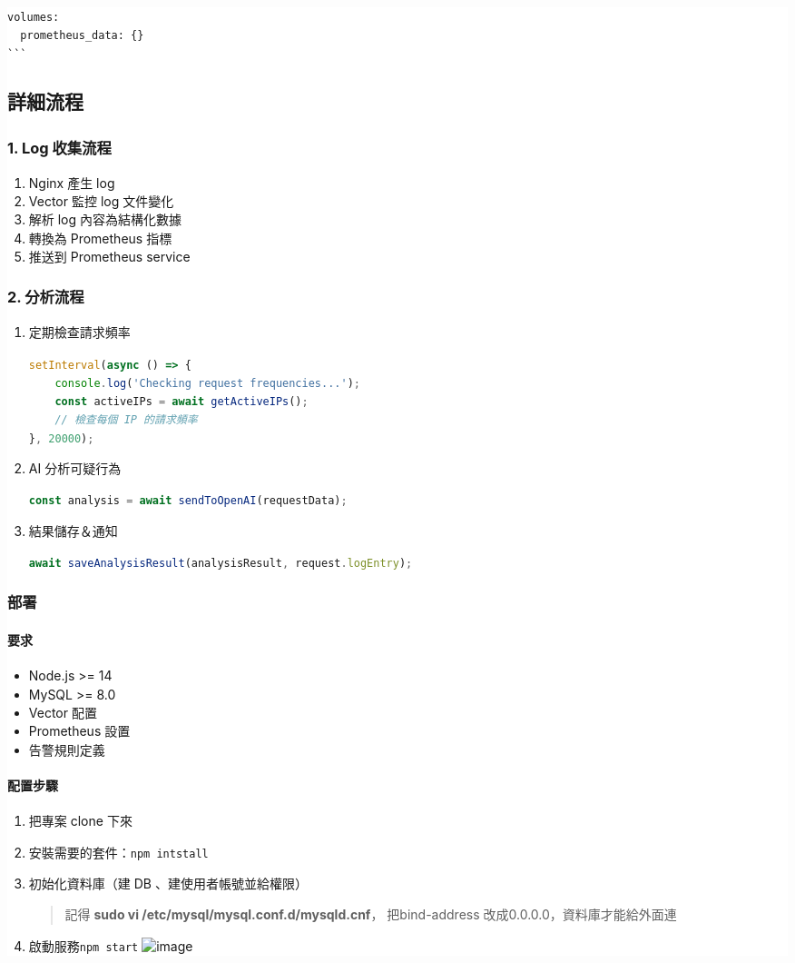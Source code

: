     volumes:
      prometheus_data: {}
    ```


## 詳細流程

### 1. Log 收集流程
1. Nginx 產生 log
2. Vector 監控 log 文件變化
3. 解析 log 內容為結構化數據
4. 轉換為 Prometheus 指標
5. 推送到 Prometheus service

### 2. 分析流程
1. 定期檢查請求頻率
   ```javascript
   setInterval(async () => {
       console.log('Checking request frequencies...');
       const activeIPs = await getActiveIPs();
       // 檢查每個 IP 的請求頻率
   }, 20000);
   ```

2. AI 分析可疑行為
   ```javascript
   const analysis = await sendToOpenAI(requestData);
   ```

3. 結果儲存＆通知
   ```javascript
   await saveAnalysisResult(analysisResult, request.logEntry);
   ```


### 部署
#### 要求
- Node.js >= 14
- MySQL >= 8.0
- Vector 配置
- Prometheus 設置
- 告警規則定義

#### 配置步驟
1. 把專案 clone 下來
2. 安裝需要的套件：`npm intstall`
4. 初始化資料庫（建 DB 、建使用者帳號並給權限）
    > 記得 **sudo vi /etc/mysql/mysql.conf.d/mysqld.cnf**， 把bind-address 改成0.0.0.0，資料庫才能給外面連

6. 啟動服務`npm start`
![image](https://hackmd.io/_uploads/ByAxcIrfge.png)


